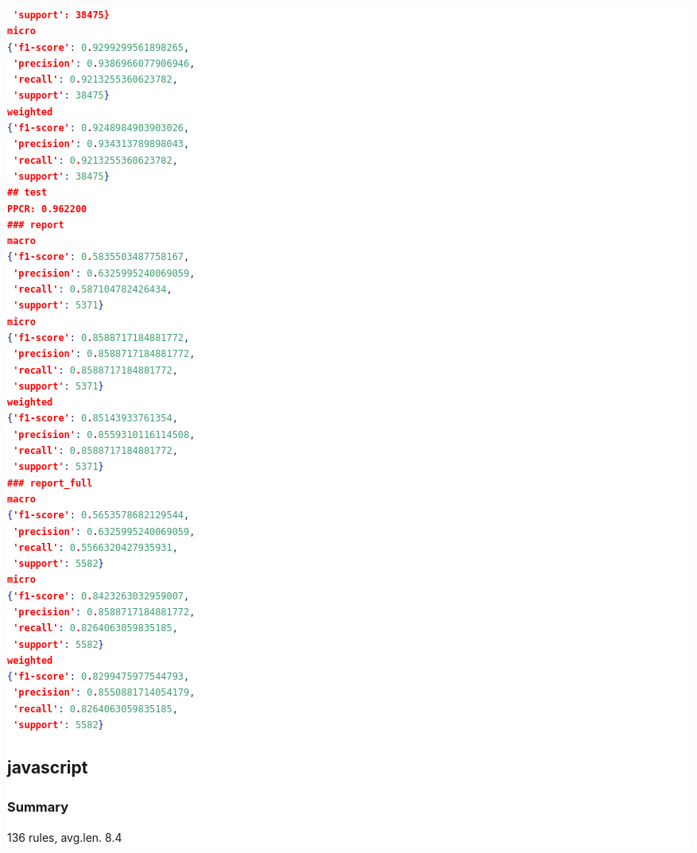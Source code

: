 ```json
 'support': 38475}
micro
{'f1-score': 0.9299299561898265,
 'precision': 0.9386966077906946,
 'recall': 0.9213255360623782,
 'support': 38475}
weighted
{'f1-score': 0.9248984903903026,
 'precision': 0.934313789898043,
 'recall': 0.9213255360623782,
 'support': 38475}
## test
PPCR: 0.962200
### report
macro
{'f1-score': 0.5835503487758167,
 'precision': 0.6325995240069059,
 'recall': 0.587104782426434,
 'support': 5371}
micro
{'f1-score': 0.8588717184881772,
 'precision': 0.8588717184881772,
 'recall': 0.8588717184881772,
 'support': 5371}
weighted
{'f1-score': 0.85143933761354,
 'precision': 0.8559310116114508,
 'recall': 0.8588717184881772,
 'support': 5371}
### report_full
macro
{'f1-score': 0.5653578682129544,
 'precision': 0.6325995240069059,
 'recall': 0.5566320427935931,
 'support': 5582}
micro
{'f1-score': 0.8423263032959007,
 'precision': 0.8588717184881772,
 'recall': 0.8264063059835185,
 'support': 5582}
weighted
{'f1-score': 0.8299475977544793,
 'precision': 0.8550881714054179,
 'recall': 0.8264063059835185,
 'support': 5582}
```

## javascript
### Summary
136 rules, avg.len. 8.4
